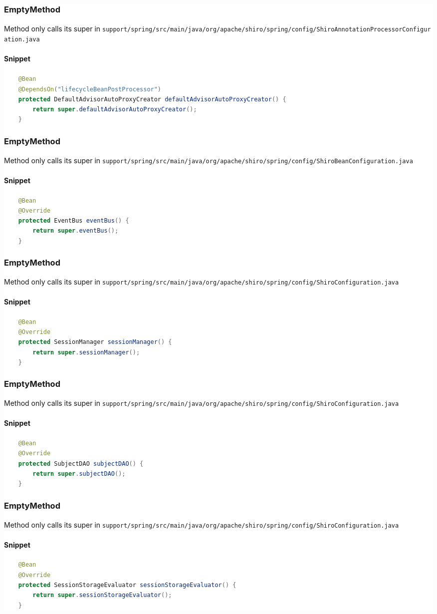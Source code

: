 ### EmptyMethod
Method only calls its super
in `support/spring/src/main/java/org/apache/shiro/spring/config/ShiroAnnotationProcessorConfiguration.java`
#### Snippet
```java
    @Bean
    @DependsOn("lifecycleBeanPostProcessor")
    protected DefaultAdvisorAutoProxyCreator defaultAdvisorAutoProxyCreator() {
        return super.defaultAdvisorAutoProxyCreator();
    }
```

### EmptyMethod
Method only calls its super
in `support/spring/src/main/java/org/apache/shiro/spring/config/ShiroBeanConfiguration.java`
#### Snippet
```java
    @Bean
    @Override
    protected EventBus eventBus() {
        return super.eventBus();
    }
```

### EmptyMethod
Method only calls its super
in `support/spring/src/main/java/org/apache/shiro/spring/config/ShiroConfiguration.java`
#### Snippet
```java
    @Bean
    @Override
    protected SessionManager sessionManager() {
        return super.sessionManager();
    }
```

### EmptyMethod
Method only calls its super
in `support/spring/src/main/java/org/apache/shiro/spring/config/ShiroConfiguration.java`
#### Snippet
```java
    @Bean
    @Override
    protected SubjectDAO subjectDAO() {
        return super.subjectDAO();
    }
```

### EmptyMethod
Method only calls its super
in `support/spring/src/main/java/org/apache/shiro/spring/config/ShiroConfiguration.java`
#### Snippet
```java
    @Bean
    @Override
    protected SessionStorageEvaluator sessionStorageEvaluator() {
        return super.sessionStorageEvaluator();
    }
```
